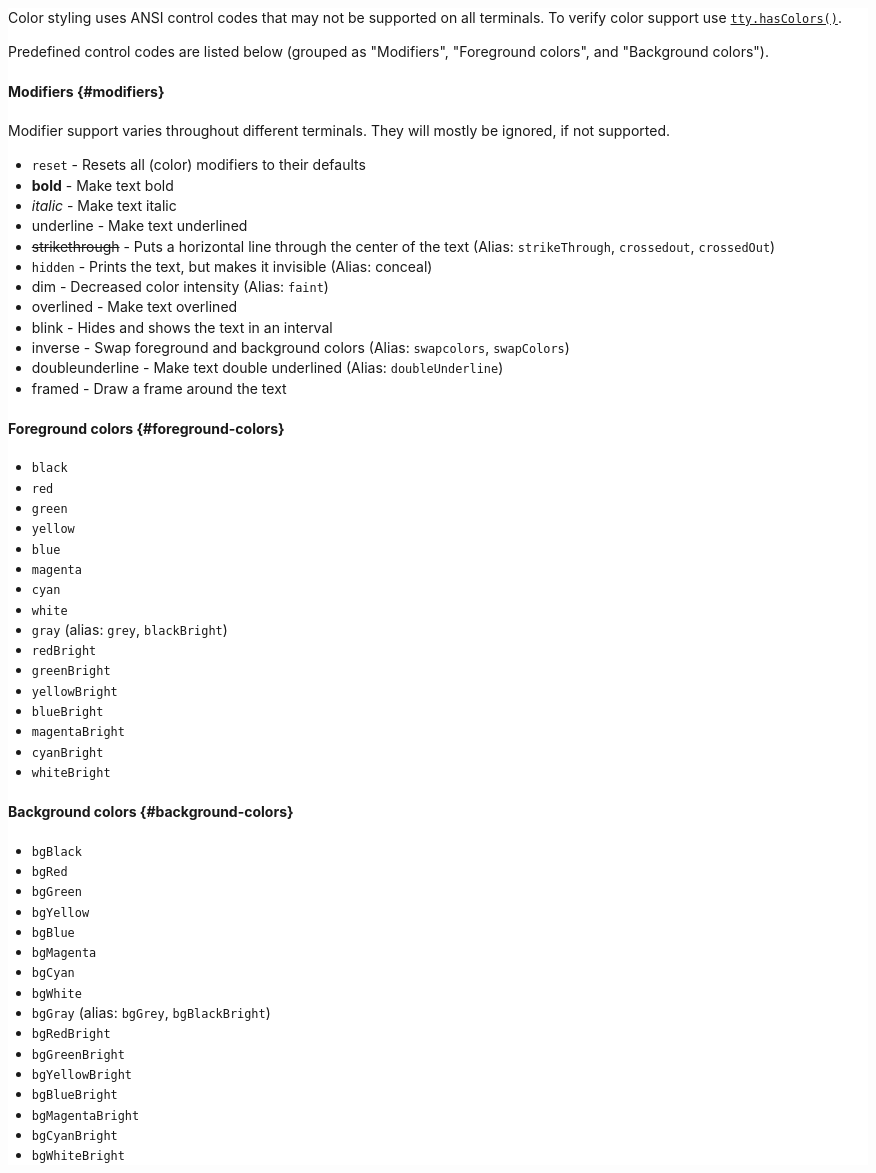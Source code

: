 Color styling uses ANSI control codes that may not be supported on all terminals. To verify color support use [`tty.hasColors()`](/nodejs/api/tty#writestreamhascolorscount-env).

Predefined control codes are listed below (grouped as "Modifiers", "Foreground colors", and "Background colors").

#### Modifiers {#modifiers}

Modifier support varies throughout different terminals. They will mostly be ignored, if not supported.

- `reset` - Resets all (color) modifiers to their defaults
- **bold** - Make text bold
- *italic* - Make text italic
- underline - Make text underlined
- ~~strikethrough~~ - Puts a horizontal line through the center of the text (Alias: `strikeThrough`, `crossedout`, `crossedOut`)
- `hidden` - Prints the text, but makes it invisible (Alias: conceal)
- dim - Decreased color intensity (Alias: `faint`)
- overlined - Make text overlined
- blink - Hides and shows the text in an interval
- inverse - Swap foreground and background colors (Alias: `swapcolors`, `swapColors`)
- doubleunderline - Make text double underlined (Alias: `doubleUnderline`)
- framed - Draw a frame around the text

#### Foreground colors {#foreground-colors}

- `black`
- `red`
- `green`
- `yellow`
- `blue`
- `magenta`
- `cyan`
- `white`
- `gray` (alias: `grey`, `blackBright`)
- `redBright`
- `greenBright`
- `yellowBright`
- `blueBright`
- `magentaBright`
- `cyanBright`
- `whiteBright`

#### Background colors {#background-colors}

- `bgBlack`
- `bgRed`
- `bgGreen`
- `bgYellow`
- `bgBlue`
- `bgMagenta`
- `bgCyan`
- `bgWhite`
- `bgGray` (alias: `bgGrey`, `bgBlackBright`)
- `bgRedBright`
- `bgGreenBright`
- `bgYellowBright`
- `bgBlueBright`
- `bgMagentaBright`
- `bgCyanBright`
- `bgWhiteBright`
